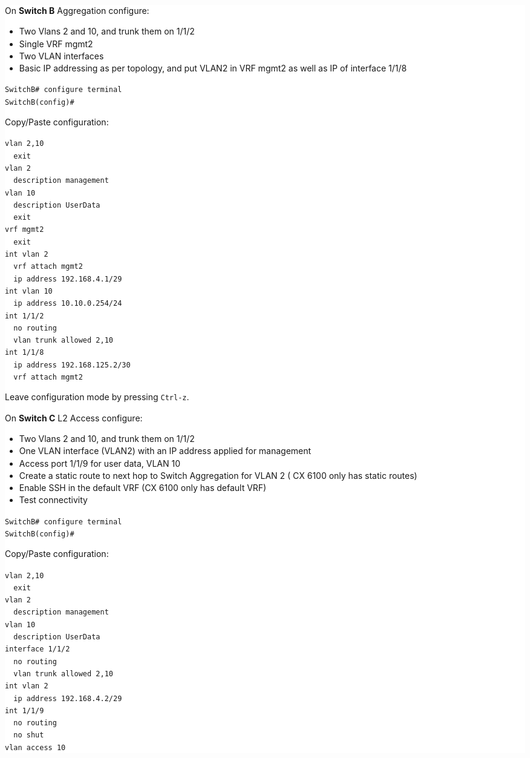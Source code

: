 On **Switch B** Aggregation configure:

- Two Vlans 2 and 10, and trunk them on 1/1/2
- Single VRF mgmt2
- Two VLAN interfaces
- Basic IP addressing as per topology, and put VLAN2 in VRF mgmt2 as well as IP of interface 1/1/8

```
SwitchB# configure terminal
SwitchB(config)#
```
Copy/Paste configuration:
```
vlan 2,10
  exit
vlan 2
  description management
vlan 10
  description UserData
  exit
vrf mgmt2
  exit
int vlan 2
  vrf attach mgmt2
  ip address 192.168.4.1/29
int vlan 10
  ip address 10.10.0.254/24
int 1/1/2
  no routing
  vlan trunk allowed 2,10
int 1/1/8
  ip address 192.168.125.2/30
  vrf attach mgmt2
```
Leave configuration mode by pressing ```Ctrl-z```.

On **Switch C** L2 Access configure:

- Two Vlans 2 and 10, and trunk them on 1/1/2
- One VLAN interface (VLAN2) with an IP address applied for management
- Access port 1/1/9 for user data, VLAN 10
- Create a static route to next hop to Switch Aggregation for VLAN 2 ( CX 6100 only has static routes)
- Enable SSH in the default VRF (CX 6100 only has default VRF)
- Test connectivity

```
SwitchB# configure terminal
SwitchB(config)#
```
Copy/Paste configuration:
```
vlan 2,10
  exit
vlan 2
  description management
vlan 10
  description UserData
interface 1/1/2
  no routing
  vlan trunk allowed 2,10
int vlan 2
  ip address 192.168.4.2/29
int 1/1/9
  no routing
  no shut
vlan access 10
```